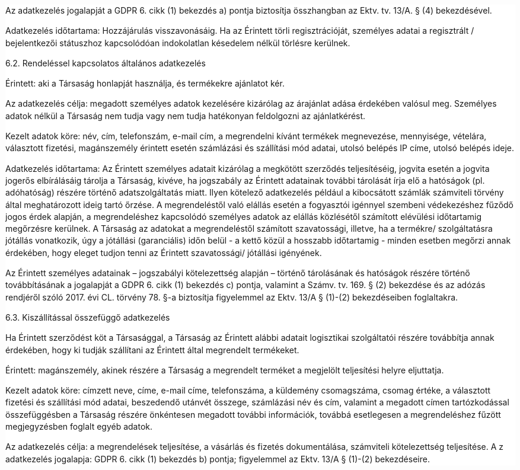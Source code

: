 Az adatkezelés jogalapját a GDPR 6. cikk (1) bekezdés a) pontja biztosítja összhangban az Ektv. tv. 13/A. § (4) bekezdésével.

Adatkezelés időtartama: Hozzájárulás visszavonásáig. Ha az Érintett törli regisztrációját, személyes adatai a regisztrált / bejelentkezői státuszhoz kapcsolódóan indokolatlan késedelem nélkül törlésre kerülnek.



6.2. Rendeléssel kapcsolatos általános adatkezelés



Érintett: aki a Társaság honlapját használja, és termékekre ajánlatot kér. 

Az adatkezelés célja: megadott személyes adatok kezelésére kizárólag az árajánlat adása érdekében valósul meg. Személyes adatok nélkül a Társaság nem tudja vagy nem tudja hatékonyan feldolgozni az ajánlatkérést.

Kezelt adatok köre: név, cím, telefonszám, e-mail cím, a megrendelni kívánt termékek megnevezése, mennyisége, vételára, választott fizetési, magánszemély érintett esetén számlázási és szállítási mód adatai, utolsó belépés IP címe, utolsó belépés ideje.

Adatkezelés időtartama: Az Érintett személyes adatait kizárólag a megkötött szerződés teljesítéséig, jogvita esetén a jogvita jogerős elbírálásáig tárolja a Társaság, kivéve, ha jogszabály az Érintett adatainak további tárolását írja elő a hatóságok (pl. adóhatóság) részére történő adatszolgáltatás miatt. Ilyen kötelező adatkezelés például a kibocsátott számlák számviteli törvény által meghatározott ideig tartó őrzése. A megrendeléstől való elállás esetén a fogyasztói igénnyel szembeni védekezéshez fűződő jogos érdek alapján, a megrendeléshez kapcsolódó személyes adatok az elállás közlésétől számított elévülési időtartamig megőrzésre kerülnek. A Társaság az adatokat a megrendeléstől számított szavatossági, illetve, ha a termékre/ szolgáltatásra jótállás vonatkozik, úgy a jótállási (garanciális) időn belül - a kettő közül a hosszabb időtartamig - minden esetben megőrzi annak érdekében, hogy eleget tudjon tenni az Érintett szavatossági/ jótállási igényének. 

Az Érintett személyes adatainak – jogszabályi kötelezettség alapján – történő tárolásának és hatóságok részére történő továbbításának a jogalapját a GDPR 6. cikk (1) bekezdés c) pontja, valamint a Számv. tv. 169. § (2) bekezdése és az adózás rendjéről szóló 2017. évi CL. törvény 78. §-a biztosítja figyelemmel az Ektv. 13/A § (1)-(2) bekezdéseiben foglaltakra.



6.3. Kiszállítással összefüggő adatkezelés

Ha Érintett szerződést köt a Társasággal, a Társaság az Érintett alábbi adatait logisztikai szolgáltatói részére továbbítja annak érdekében, hogy ki tudják szállítani az Érintett által megrendelt termékeket.

Érintett: magánszemély, akinek részére a Társaság a megrendelt terméket a megjelölt teljesítési helyre eljuttatja.

Kezelt adatok köre: címzett neve, címe, e-mail címe, telefonszáma, a küldemény csomagszáma, csomag értéke, a választott fizetési és szállítási mód adatai, beszedendő utánvét összege, számlázási név és cím, valamint a megadott címen tartózkodással összefüggésben a Társaság részére önkéntesen megadott további információk, továbbá esetlegesen a megrendeléshez fűzött megjegyzésben foglalt egyéb adatok.

Az adatkezelés célja: a megrendelések teljesítése, a vásárlás és fizetés dokumentálása, számviteli kötelezettség teljesítése. A z adatkezelés jogalapja: GDPR 6. cikk (1) bekezdés b) pontja; figyelemmel az Ektv. 13/A § (1)-(2) bekezdéseire.
